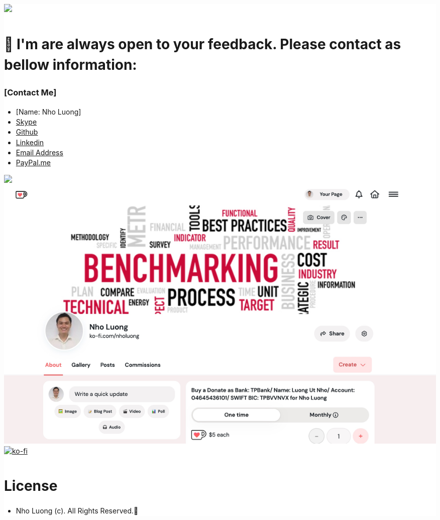 
![](https://i.imgur.com/waxVImv.png)
# 🚀 I'm are always open to your feedback.  Please contact as bellow information:
### [Contact Me]
* [Name: Nho Luong]
* [Skype](luongutnho_skype)
* [Github](https://github.com/nholuongut/)
* [Linkedin](https://www.linkedin.com/in/nholuong/)
* [Email Address](luongutnho@hotmail.com)
* [PayPal.me](https://www.paypal.com/paypalme/nholuongut)

![](https://i.imgur.com/waxVImv.png)
![](Donate.png)
[![ko-fi](https://ko-fi.com/img/githubbutton_sm.svg)](https://ko-fi.com/nholuong)

# License
* Nho Luong (c). All Rights Reserved.🌟